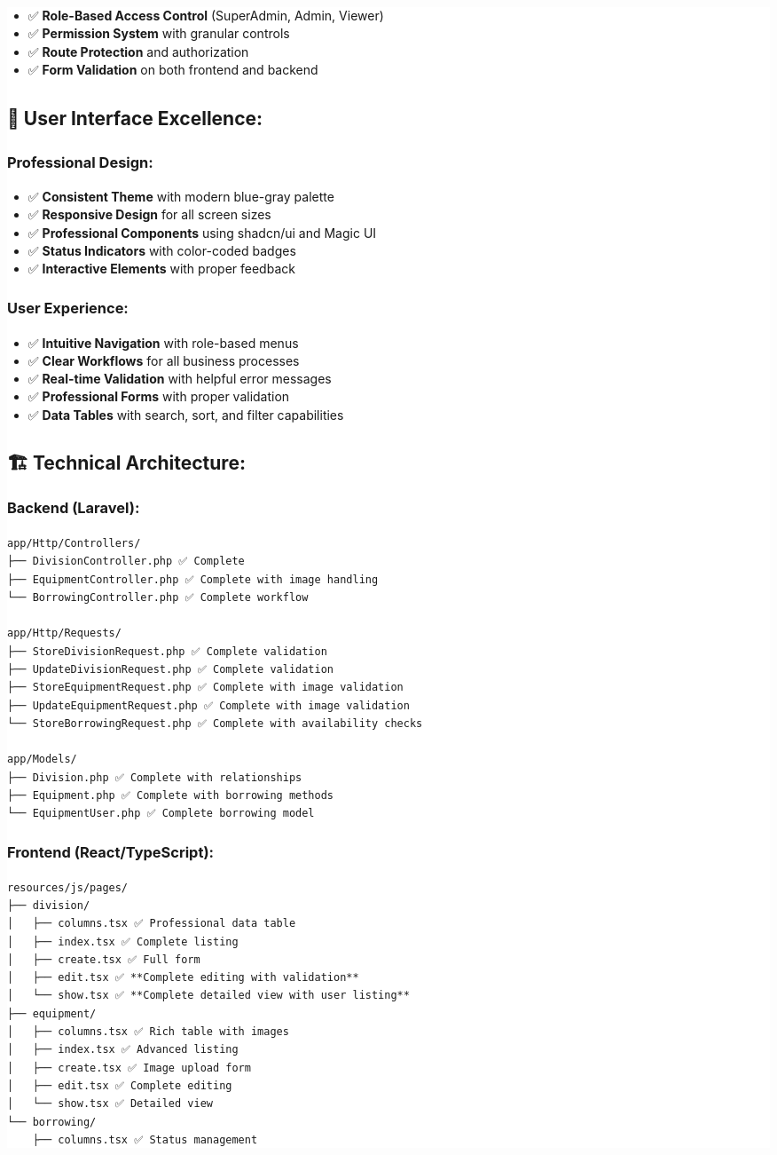 - ✅ **Role-Based Access Control** (SuperAdmin, Admin, Viewer)
- ✅ **Permission System** with granular controls
- ✅ **Route Protection** and authorization
- ✅ **Form Validation** on both frontend and backend

## 🎨 **User Interface Excellence:**

### **Professional Design:**

- ✅ **Consistent Theme** with modern blue-gray palette
- ✅ **Responsive Design** for all screen sizes
- ✅ **Professional Components** using shadcn/ui and Magic UI
- ✅ **Status Indicators** with color-coded badges
- ✅ **Interactive Elements** with proper feedback

### **User Experience:**

- ✅ **Intuitive Navigation** with role-based menus
- ✅ **Clear Workflows** for all business processes
- ✅ **Real-time Validation** with helpful error messages
- ✅ **Professional Forms** with proper validation
- ✅ **Data Tables** with search, sort, and filter capabilities

## 🏗️ **Technical Architecture:**

### **Backend (Laravel):**

```
app/Http/Controllers/
├── DivisionController.php ✅ Complete
├── EquipmentController.php ✅ Complete with image handling
└── BorrowingController.php ✅ Complete workflow

app/Http/Requests/
├── StoreDivisionRequest.php ✅ Complete validation
├── UpdateDivisionRequest.php ✅ Complete validation
├── StoreEquipmentRequest.php ✅ Complete with image validation
├── UpdateEquipmentRequest.php ✅ Complete with image validation
└── StoreBorrowingRequest.php ✅ Complete with availability checks

app/Models/
├── Division.php ✅ Complete with relationships
├── Equipment.php ✅ Complete with borrowing methods
└── EquipmentUser.php ✅ Complete borrowing model
```

### **Frontend (React/TypeScript):**

```
resources/js/pages/
├── division/
│   ├── columns.tsx ✅ Professional data table
│   ├── index.tsx ✅ Complete listing
│   ├── create.tsx ✅ Full form
│   ├── edit.tsx ✅ **Complete editing with validation**
│   └── show.tsx ✅ **Complete detailed view with user listing**
├── equipment/
│   ├── columns.tsx ✅ Rich table with images
│   ├── index.tsx ✅ Advanced listing
│   ├── create.tsx ✅ Image upload form
│   ├── edit.tsx ✅ Complete editing
│   └── show.tsx ✅ Detailed view
└── borrowing/
    ├── columns.tsx ✅ Status management
```